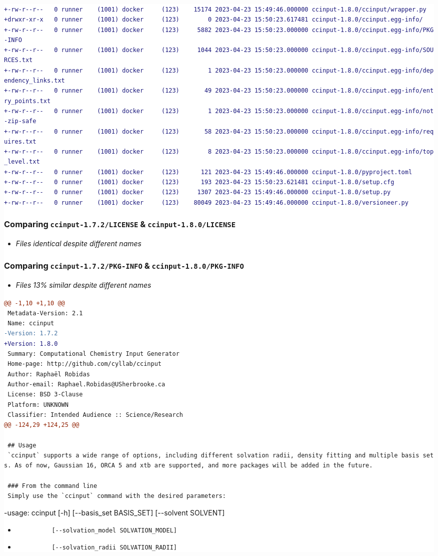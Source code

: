 ```diff
+-rw-r--r--   0 runner    (1001) docker     (123)    15174 2023-04-23 15:49:46.000000 ccinput-1.8.0/ccinput/wrapper.py
+drwxr-xr-x   0 runner    (1001) docker     (123)        0 2023-04-23 15:50:23.617481 ccinput-1.8.0/ccinput.egg-info/
+-rw-r--r--   0 runner    (1001) docker     (123)     5882 2023-04-23 15:50:23.000000 ccinput-1.8.0/ccinput.egg-info/PKG-INFO
+-rw-r--r--   0 runner    (1001) docker     (123)     1044 2023-04-23 15:50:23.000000 ccinput-1.8.0/ccinput.egg-info/SOURCES.txt
+-rw-r--r--   0 runner    (1001) docker     (123)        1 2023-04-23 15:50:23.000000 ccinput-1.8.0/ccinput.egg-info/dependency_links.txt
+-rw-r--r--   0 runner    (1001) docker     (123)       49 2023-04-23 15:50:23.000000 ccinput-1.8.0/ccinput.egg-info/entry_points.txt
+-rw-r--r--   0 runner    (1001) docker     (123)        1 2023-04-23 15:50:23.000000 ccinput-1.8.0/ccinput.egg-info/not-zip-safe
+-rw-r--r--   0 runner    (1001) docker     (123)       58 2023-04-23 15:50:23.000000 ccinput-1.8.0/ccinput.egg-info/requires.txt
+-rw-r--r--   0 runner    (1001) docker     (123)        8 2023-04-23 15:50:23.000000 ccinput-1.8.0/ccinput.egg-info/top_level.txt
+-rw-r--r--   0 runner    (1001) docker     (123)      121 2023-04-23 15:49:46.000000 ccinput-1.8.0/pyproject.toml
+-rw-r--r--   0 runner    (1001) docker     (123)      193 2023-04-23 15:50:23.621481 ccinput-1.8.0/setup.cfg
+-rw-r--r--   0 runner    (1001) docker     (123)     1307 2023-04-23 15:49:46.000000 ccinput-1.8.0/setup.py
+-rw-r--r--   0 runner    (1001) docker     (123)    80049 2023-04-23 15:49:46.000000 ccinput-1.8.0/versioneer.py
```

### Comparing `ccinput-1.7.2/LICENSE` & `ccinput-1.8.0/LICENSE`

 * *Files identical despite different names*

### Comparing `ccinput-1.7.2/PKG-INFO` & `ccinput-1.8.0/PKG-INFO`

 * *Files 13% similar despite different names*

```diff
@@ -1,10 +1,10 @@
 Metadata-Version: 2.1
 Name: ccinput
-Version: 1.7.2
+Version: 1.8.0
 Summary: Computational Chemistry Input Generator
 Home-page: http://github.com/cyllab/ccinput
 Author: Raphaël Robidas
 Author-email: Raphael.Robidas@USherbrooke.ca
 License: BSD 3-Clause
 Platform: UNKNOWN
 Classifier: Intended Audience :: Science/Research
@@ -124,29 +124,25 @@
 
 ## Usage
 `ccinput` supports a wide range of options, including different solvation radii, density fitting and multiple basis sets. As of now, Gaussian 16, ORCA 5 and xtb are supported, and more packages will be added in the future.
 
 ### From the command line
 Simply use the `ccinput` command with the desired parameters:
 ```
-usage: ccinput [-h] [--basis_set BASIS_SET] [--solvent SOLVENT]
-               [--solvation_model SOLVATION_MODEL]
-               [--solvation_radii SOLVATION_RADII]